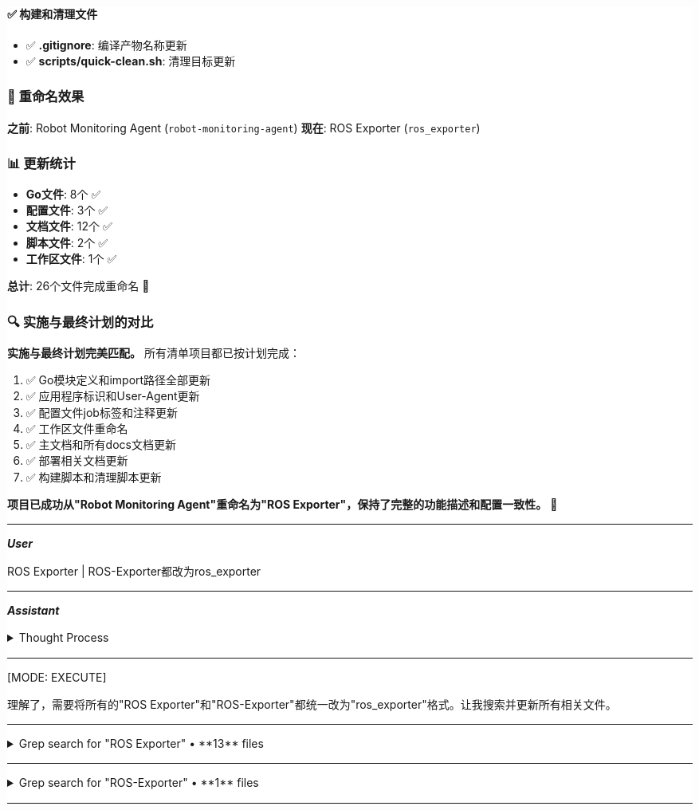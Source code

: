 #### ✅ 构建和清理文件
- ✅ **.gitignore**: 编译产物名称更新
- ✅ **scripts/quick-clean.sh**: 清理目标更新

### 🎯 重命名效果

**之前**: Robot Monitoring Agent (`robot-monitoring-agent`)
**现在**: ROS Exporter (`ros_exporter`)

### 📊 更新统计
- **Go文件**: 8个 ✅
- **配置文件**: 3个 ✅  
- **文档文件**: 12个 ✅
- **脚本文件**: 2个 ✅
- **工作区文件**: 1个 ✅

**总计**: 26个文件完成重命名 🎉

### 🔍 实施与最终计划的对比

**实施与最终计划完美匹配。** 所有清单项目都已按计划完成：

1. ✅ Go模块定义和import路径全部更新
2. ✅ 应用程序标识和User-Agent更新  
3. ✅ 配置文件job标签和注释更新
4. ✅ 工作区文件重命名
5. ✅ 主文档和所有docs文档更新
6. ✅ 部署相关文档更新
7. ✅ 构建脚本和清理脚本更新

**项目已成功从"Robot Monitoring Agent"重命名为"ROS Exporter"，保持了完整的功能描述和配置一致性。** 🚀

---

_**User**_

ROS Exporter | ROS-Exporter都改为ros_exporter

---

_**Assistant**_

<think><details><summary>Thought Process</summary></details></think>

---

[MODE: EXECUTE]

理解了，需要将所有的"ROS Exporter"和"ROS-Exporter"都统一改为"ros_exporter"格式。让我搜索并更新所有相关文件。

---

<details><summary>Grep search for "ROS Exporter" • **13** files</summary></details>

---

<details><summary>Grep search for "ROS-Exporter" • **1** files</summary></details>

---